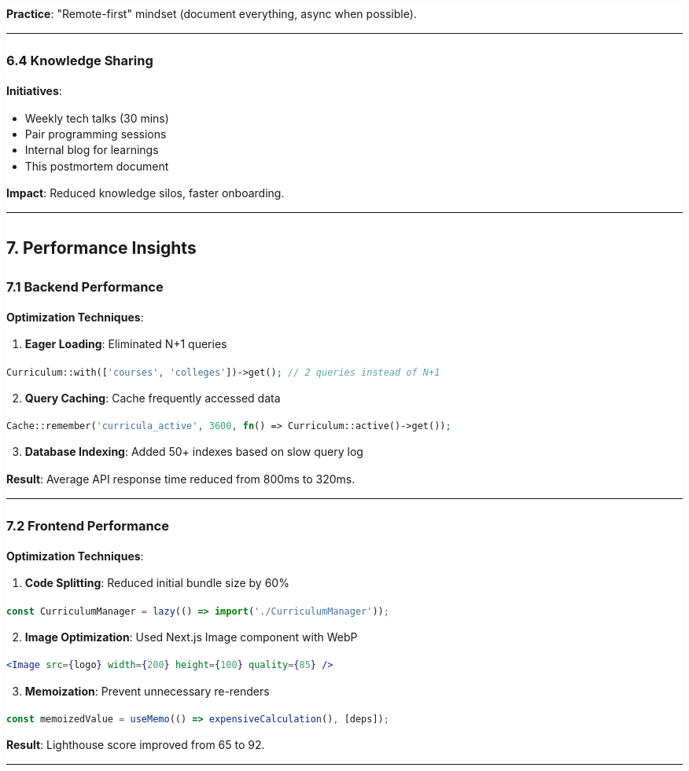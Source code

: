 **Practice**: "Remote-first" mindset (document everything, async when possible).

---

### 6.4 Knowledge Sharing

**Initiatives**:
- Weekly tech talks (30 mins)
- Pair programming sessions
- Internal blog for learnings
- This postmortem document

**Impact**: Reduced knowledge silos, faster onboarding.

---

## 7. Performance Insights

### 7.1 Backend Performance

**Optimization Techniques**:
1. **Eager Loading**: Eliminated N+1 queries
```php
Curriculum::with(['courses', 'colleges'])->get(); // 2 queries instead of N+1
```

2. **Query Caching**: Cache frequently accessed data
```php
Cache::remember('curricula_active', 3600, fn() => Curriculum::active()->get());
```

3. **Database Indexing**: Added 50+ indexes based on slow query log

**Result**: Average API response time reduced from 800ms to 320ms.

---

### 7.2 Frontend Performance

**Optimization Techniques**:
1. **Code Splitting**: Reduced initial bundle size by 60%
```javascript
const CurriculumManager = lazy(() => import('./CurriculumManager'));
```

2. **Image Optimization**: Used Next.js Image component with WebP
```jsx
<Image src={logo} width={200} height={100} quality={85} />
```

3. **Memoization**: Prevent unnecessary re-renders
```javascript
const memoizedValue = useMemo(() => expensiveCalculation(), [deps]);
```

**Result**: Lighthouse score improved from 65 to 92.

---
